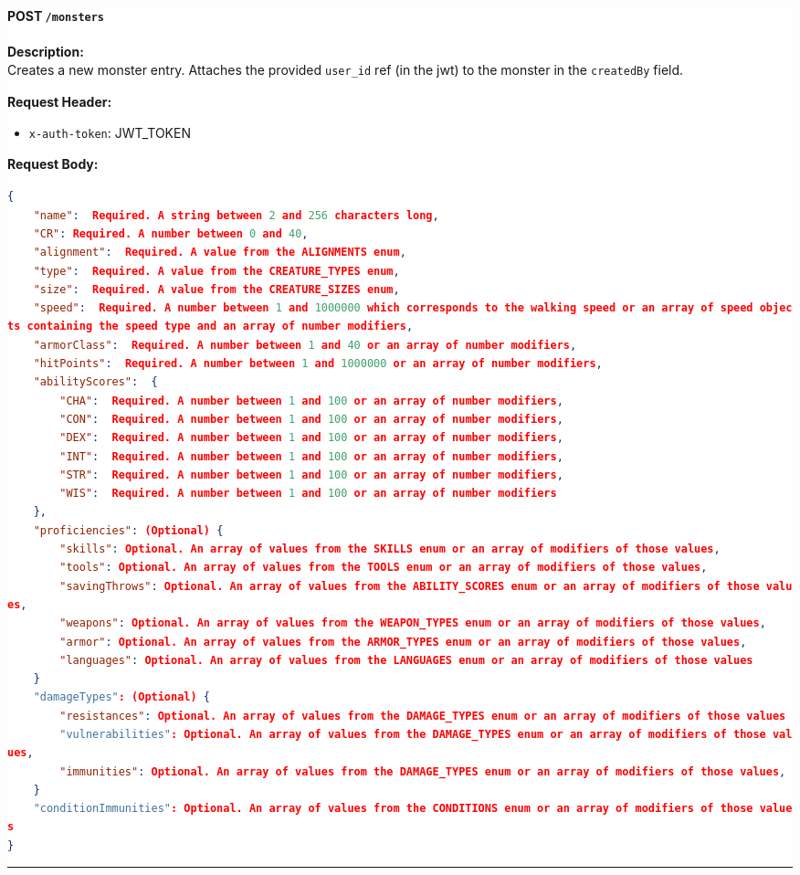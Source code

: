 
#### POST `/monsters`
**Description:**  
Creates a new monster entry. Attaches the provided `user_id` ref (in the jwt) to the monster in the `createdBy` field.

**Request Header:**  
- `x-auth-token`: JWT_TOKEN

**Request Body:**  
```json
{
	"name":  Required. A string between 2 and 256 characters long,
	"CR": Required. A number between 0 and 40,
	"alignment":  Required. A value from the ALIGNMENTS enum,
	"type":  Required. A value from the CREATURE_TYPES enum,
	"size":  Required. A value from the CREATURE_SIZES enum,
	"speed":  Required. A number between 1 and 1000000 which corresponds to the walking speed or an array of speed objects containing the speed type and an array of number modifiers,
	"armorClass":  Required. A number between 1 and 40 or an array of number modifiers,
	"hitPoints":  Required. A number between 1 and 1000000 or an array of number modifiers,
	"abilityScores":  {
		"CHA":  Required. A number between 1 and 100 or an array of number modifiers,
		"CON":  Required. A number between 1 and 100 or an array of number modifiers,
		"DEX":  Required. A number between 1 and 100 or an array of number modifiers,
		"INT":  Required. A number between 1 and 100 or an array of number modifiers,
		"STR":  Required. A number between 1 and 100 or an array of number modifiers,
		"WIS":  Required. A number between 1 and 100 or an array of number modifiers
	},
	"proficiencies": (Optional) {
		"skills": Optional. An array of values from the SKILLS enum or an array of modifiers of those values,
		"tools": Optional. An array of values from the TOOLS enum or an array of modifiers of those values,
		"savingThrows": Optional. An array of values from the ABILITY_SCORES enum or an array of modifiers of those values,
		"weapons": Optional. An array of values from the WEAPON_TYPES enum or an array of modifiers of those values,
		"armor": Optional. An array of values from the ARMOR_TYPES enum or an array of modifiers of those values,
		"languages": Optional. An array of values from the LANGUAGES enum or an array of modifiers of those values
	}
	"damageTypes": (Optional) {
		"resistances": Optional. An array of values from the DAMAGE_TYPES enum or an array of modifiers of those values
		"vulnerabilities": Optional. An array of values from the DAMAGE_TYPES enum or an array of modifiers of those values,
		"immunities": Optional. An array of values from the DAMAGE_TYPES enum or an array of modifiers of those values,
	}
	"conditionImmunities": Optional. An array of values from the CONDITIONS enum or an array of modifiers of those values
}
```

---